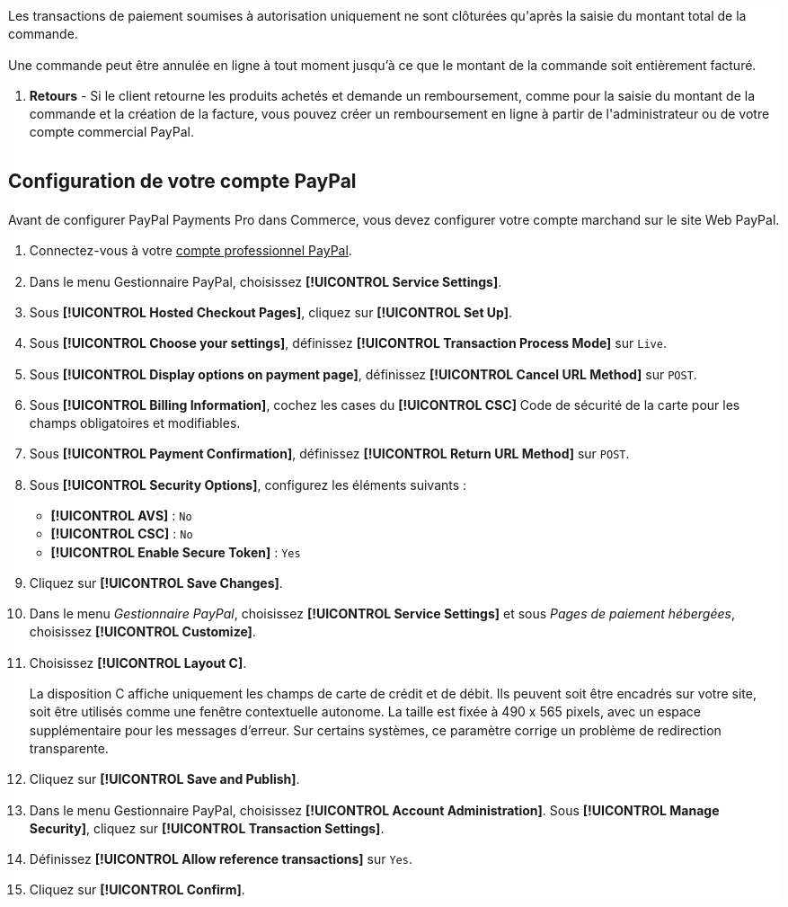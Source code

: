    Les transactions de paiement soumises à autorisation uniquement ne sont clôturées qu&#39;après la saisie du montant total de la commande.

   Une commande peut être annulée en ligne à tout moment jusqu’à ce que le montant de la commande soit entièrement facturé.

1. **Retours** - Si le client retourne les produits achetés et demande un remboursement, comme pour la saisie du montant de la commande et la création de la facture, vous pouvez créer un remboursement en ligne à partir de l&#39;administrateur ou de votre compte commercial PayPal.

## Configuration de votre compte PayPal

Avant de configurer PayPal Payments Pro dans Commerce, vous devez configurer votre compte marchand sur le site Web PayPal.

1. Connectez-vous à votre [compte professionnel PayPal](https://manager.paypal.com/).

1. Dans le menu Gestionnaire PayPal, choisissez **[!UICONTROL Service Settings]**.

1. Sous **[!UICONTROL Hosted Checkout Pages]**, cliquez sur **[!UICONTROL Set Up]**.

1. Sous **[!UICONTROL Choose your settings]**, définissez **[!UICONTROL Transaction Process Mode]** sur `Live`.

1. Sous **[!UICONTROL Display options on payment page]**, définissez **[!UICONTROL Cancel URL Method]** sur `POST`.

1. Sous **[!UICONTROL Billing Information]**, cochez les cases du **[!UICONTROL CSC]** Code de sécurité de la carte pour les champs obligatoires et modifiables.

1. Sous **[!UICONTROL Payment Confirmation]**, définissez **[!UICONTROL Return URL Method]** sur `POST`.

1. Sous **[!UICONTROL Security Options]**, configurez les éléments suivants :

   - **[!UICONTROL AVS]** : `No`
   - **[!UICONTROL CSC]** : `No`
   - **[!UICONTROL Enable Secure Token]** : `Yes`

1. Cliquez sur **[!UICONTROL Save Changes]**.

1. Dans le menu _Gestionnaire PayPal_, choisissez **[!UICONTROL Service Settings]** et sous _Pages de paiement hébergées_, choisissez **[!UICONTROL Customize]**.

1. Choisissez **[!UICONTROL Layout C]**.

   La disposition C affiche uniquement les champs de carte de crédit et de débit. Ils peuvent soit être encadrés sur votre site, soit être utilisés comme une fenêtre contextuelle autonome. La taille est fixée à 490 x 565 pixels, avec un espace supplémentaire pour les messages d’erreur. Sur certains systèmes, ce paramètre corrige un problème de redirection transparente.

1. Cliquez sur **[!UICONTROL Save and Publish]**.

1. Dans le menu Gestionnaire PayPal, choisissez **[!UICONTROL Account Administration]**. Sous **[!UICONTROL Manage Security]**, cliquez sur **[!UICONTROL Transaction Settings]**.

1. Définissez **[!UICONTROL Allow reference transactions]** sur `Yes`.

1. Cliquez sur **[!UICONTROL Confirm]**.


[1]: https://www.paypal.com/webapps/mpp/how-to-sell-online
[2]: https://www.paypalobjects.com/en_AU/vhelp/paypalmanager_help/credit_card_numbers.htm
[3]: https://developer.paypal.com/docs/paypal-payments-pro/